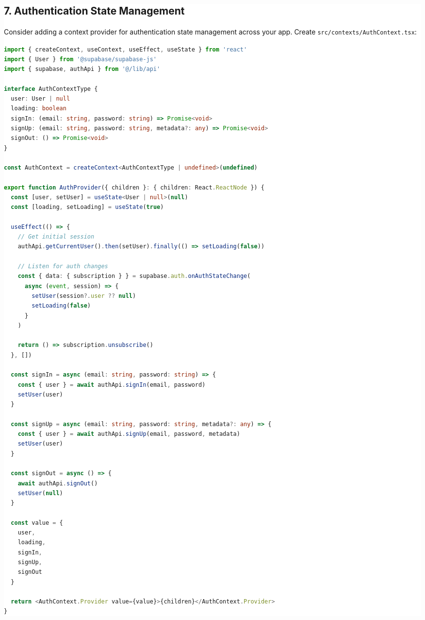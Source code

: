 ## 7. Authentication State Management

Consider adding a context provider for authentication state management across your app. Create `src/contexts/AuthContext.tsx`:

```typescript
import { createContext, useContext, useEffect, useState } from 'react'
import { User } from '@supabase/supabase-js'
import { supabase, authApi } from '@/lib/api'

interface AuthContextType {
  user: User | null
  loading: boolean
  signIn: (email: string, password: string) => Promise<void>
  signUp: (email: string, password: string, metadata?: any) => Promise<void>
  signOut: () => Promise<void>
}

const AuthContext = createContext<AuthContextType | undefined>(undefined)

export function AuthProvider({ children }: { children: React.ReactNode }) {
  const [user, setUser] = useState<User | null>(null)
  const [loading, setLoading] = useState(true)

  useEffect(() => {
    // Get initial session
    authApi.getCurrentUser().then(setUser).finally(() => setLoading(false))

    // Listen for auth changes
    const { data: { subscription } } = supabase.auth.onAuthStateChange(
      async (event, session) => {
        setUser(session?.user ?? null)
        setLoading(false)
      }
    )

    return () => subscription.unsubscribe()
  }, [])

  const signIn = async (email: string, password: string) => {
    const { user } = await authApi.signIn(email, password)
    setUser(user)
  }

  const signUp = async (email: string, password: string, metadata?: any) => {
    const { user } = await authApi.signUp(email, password, metadata)
    setUser(user)
  }

  const signOut = async () => {
    await authApi.signOut()
    setUser(null)
  }

  const value = {
    user,
    loading,
    signIn,
    signUp,
    signOut
  }

  return <AuthContext.Provider value={value}>{children}</AuthContext.Provider>
}
```